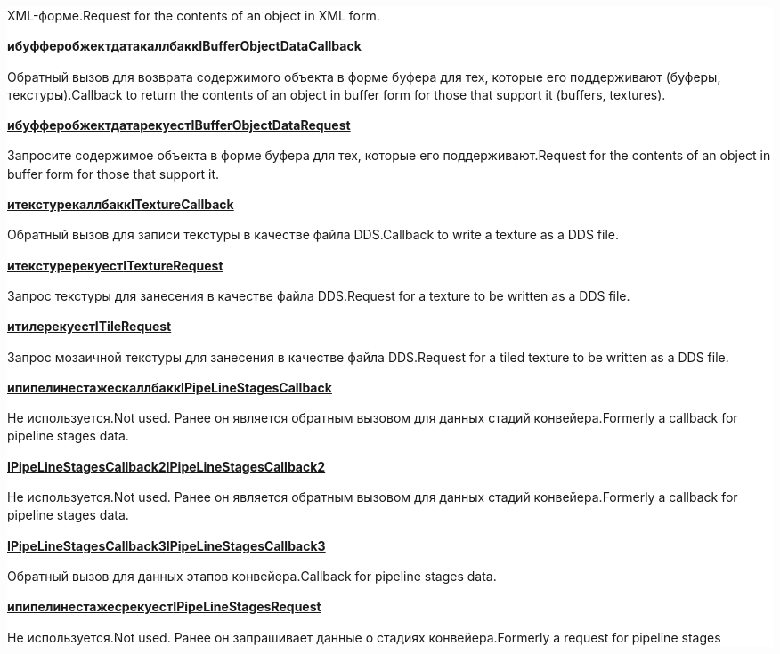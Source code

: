 XML-форме.</span><span class="sxs-lookup"><span data-stu-id="0adce-148">Request for the contents of an object in XML form.</span></span></p></td></tr><tr class="even"><td><p><span data-ttu-id="0adce-149"><a href="/windows/desktop/direct3dtools/ibufferobjectdatacallback"><strong>ибуфферобжектдатакаллбакк</strong></a></span><span class="sxs-lookup"><span data-stu-id="0adce-149"><a href="/windows/desktop/direct3dtools/ibufferobjectdatacallback"><strong>IBufferObjectDataCallback</strong></a></span></span></p></td><td><p><span data-ttu-id="0adce-150">Обратный вызов для возврата содержимого объекта в форме буфера для тех, которые его поддерживают (буферы, текстуры).</span><span class="sxs-lookup"><span data-stu-id="0adce-150">Callback to return the contents of an object in buffer form for those that support it (buffers, textures).</span></span></p></td></tr><tr class="odd"><td><p><span data-ttu-id="0adce-151"><a href="/windows/desktop/direct3dtools/ibufferobjectdatarequest"><strong>ибуфферобжектдатарекуест</strong></a></span><span class="sxs-lookup"><span data-stu-id="0adce-151"><a href="/windows/desktop/direct3dtools/ibufferobjectdatarequest"><strong>IBufferObjectDataRequest</strong></a></span></span></p></td><td><p><span data-ttu-id="0adce-152">Запросите содержимое объекта в форме буфера для тех, которые его поддерживают.</span><span class="sxs-lookup"><span data-stu-id="0adce-152">Request for the contents of an object in buffer form for those that support it.</span></span></p></td></tr><tr class="even"><td><p><span data-ttu-id="0adce-153"><a href="/windows/desktop/direct3dtools/itexturecallback"><strong>итекстурекаллбакк</strong></a></span><span class="sxs-lookup"><span data-stu-id="0adce-153"><a href="/windows/desktop/direct3dtools/itexturecallback"><strong>ITextureCallback</strong></a></span></span></p></td><td><p><span data-ttu-id="0adce-154">Обратный вызов для записи текстуры в качестве файла DDS.</span><span class="sxs-lookup"><span data-stu-id="0adce-154">Callback to write a texture as a DDS file.</span></span></p></td></tr><tr class="odd"><td><p><span data-ttu-id="0adce-155"><a href="/windows/desktop/direct3dtools/itexturerequest"><strong>итекстуререкуест</strong></a></span><span class="sxs-lookup"><span data-stu-id="0adce-155"><a href="/windows/desktop/direct3dtools/itexturerequest"><strong>ITextureRequest</strong></a></span></span></p></td><td><p><span data-ttu-id="0adce-156">Запрос текстуры для занесения в качестве файла DDS.</span><span class="sxs-lookup"><span data-stu-id="0adce-156">Request for a texture to be written as a DDS file.</span></span></p></td></tr><tr class="even"><td><p><span data-ttu-id="0adce-157"><a href="/windows/desktop/direct3dtools/itilerequest"><strong>итилерекуест</strong></a></span><span class="sxs-lookup"><span data-stu-id="0adce-157"><a href="/windows/desktop/direct3dtools/itilerequest"><strong>ITileRequest</strong></a></span></span></p></td><td><p><span data-ttu-id="0adce-158">Запрос мозаичной текстуры для занесения в качестве файла DDS.</span><span class="sxs-lookup"><span data-stu-id="0adce-158">Request for a tiled texture to be written as a DDS file.</span></span></p></td></tr><tr class="odd"><td><p><span data-ttu-id="0adce-159"><a href="/windows/desktop/direct3dtools/ipipelinestagescallback"><strong>ипипелинестажескаллбакк</strong></a></span><span class="sxs-lookup"><span data-stu-id="0adce-159"><a href="/windows/desktop/direct3dtools/ipipelinestagescallback"><strong>IPipeLineStagesCallback</strong></a></span></span></p></td><td><p><span data-ttu-id="0adce-160">Не используется.</span><span class="sxs-lookup"><span data-stu-id="0adce-160">Not used.</span></span> <span data-ttu-id="0adce-161">Ранее он является обратным вызовом для данных стадий конвейера.</span><span class="sxs-lookup"><span data-stu-id="0adce-161">Formerly a callback for pipeline stages data.</span></span></p></td></tr><tr class="even"><td><p><span data-ttu-id="0adce-162"><a href="/windows/desktop/direct3dtools/ipipelinestagescallback2"><strong>IPipeLineStagesCallback2</strong></a></span><span class="sxs-lookup"><span data-stu-id="0adce-162"><a href="/windows/desktop/direct3dtools/ipipelinestagescallback2"><strong>IPipeLineStagesCallback2</strong></a></span></span></p></td><td><p><span data-ttu-id="0adce-163">Не используется.</span><span class="sxs-lookup"><span data-stu-id="0adce-163">Not used.</span></span> <span data-ttu-id="0adce-164">Ранее он является обратным вызовом для данных стадий конвейера.</span><span class="sxs-lookup"><span data-stu-id="0adce-164">Formerly a callback for pipeline stages data.</span></span></p></td></tr><tr class="odd"><td><p><span data-ttu-id="0adce-165"><a href="/windows/desktop/direct3dtools/ipipelinestagescallback3"><strong>IPipeLineStagesCallback3</strong></a></span><span class="sxs-lookup"><span data-stu-id="0adce-165"><a href="/windows/desktop/direct3dtools/ipipelinestagescallback3"><strong>IPipeLineStagesCallback3</strong></a></span></span></p></td><td><p><span data-ttu-id="0adce-166">Обратный вызов для данных этапов конвейера.</span><span class="sxs-lookup"><span data-stu-id="0adce-166">Callback for pipeline stages data.</span></span></p></td></tr><tr class="even"><td><p><span data-ttu-id="0adce-167"><a href="/windows/desktop/direct3dtools/ipipelinestagesrequest"><strong>ипипелинестажесрекуест</strong></a></span><span class="sxs-lookup"><span data-stu-id="0adce-167"><a href="/windows/desktop/direct3dtools/ipipelinestagesrequest"><strong>IPipeLineStagesRequest</strong></a></span></span></p></td><td><p><span data-ttu-id="0adce-168">Не используется.</span><span class="sxs-lookup"><span data-stu-id="0adce-168">Not used.</span></span> <span data-ttu-id="0adce-169">Ранее он запрашивает данные о стадиях конвейера.</span><span class="sxs-lookup"><span data-stu-id="0adce-169">Formerly a request for pipeline stages